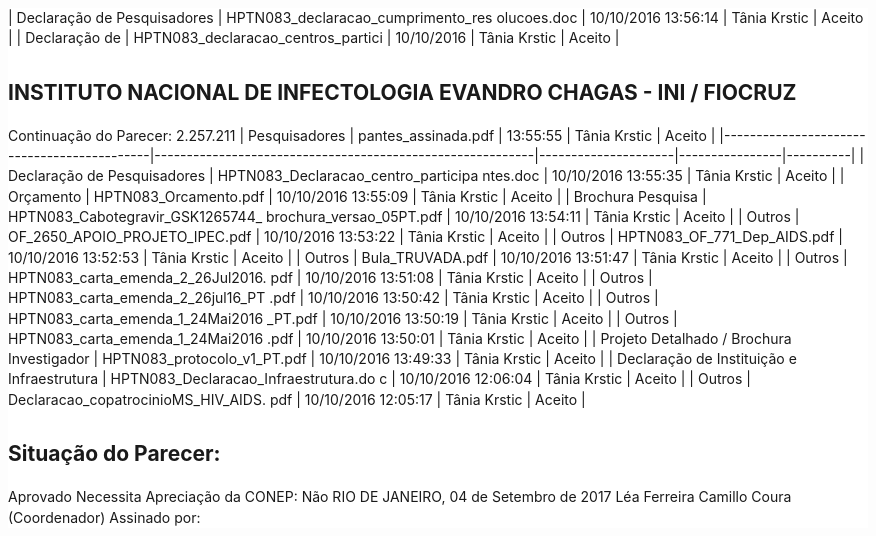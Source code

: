 | Declaração de Pesquisadores                        | HPTN083_declaracao_cumprimento_res olucoes.doc               | 10/10/2016 13:56:14   | Tânia Krstic   | Aceito   |
| Declaração de                                      | HPTN083_declaracao_centros_partici                           | 10/10/2016            | Tânia Krstic   | Aceito   |

## INSTITUTO NACIONAL DE INFECTOLOGIA EVANDRO CHAGAS - INI / FIOCRUZ

Continuação do Parecer: 2.257.211
| Pesquisadores                              | pantes_assinada.pdf                                       | 13:55:55            | Tânia Krstic   | Aceito   |
|--------------------------------------------|-----------------------------------------------------------|---------------------|----------------|----------|
| Declaração de Pesquisadores                | HPTN083_Declaracao_centro_participa ntes.doc              | 10/10/2016 13:55:35 | Tânia Krstic   | Aceito   |
| Orçamento                                  | HPTN083_Orcamento.pdf                                     | 10/10/2016 13:55:09 | Tânia Krstic   | Aceito   |
| Brochura Pesquisa                          | HPTN083_Cabotegravir_GSK1265744_ brochura_versao_05PT.pdf | 10/10/2016 13:54:11 | Tânia Krstic   | Aceito   |
| Outros                                     | OF_2650_APOIO_PROJETO_IPEC.pdf                            | 10/10/2016 13:53:22 | Tânia Krstic   | Aceito   |
| Outros                                     | HPTN083_OF_771_Dep_AIDS.pdf                               | 10/10/2016 13:52:53 | Tânia Krstic   | Aceito   |
| Outros                                     | Bula_TRUVADA.pdf                                          | 10/10/2016 13:51:47 | Tânia Krstic   | Aceito   |
| Outros                                     | HPTN083_carta_emenda_2_26Jul2016. pdf                     | 10/10/2016 13:51:08 | Tânia Krstic   | Aceito   |
| Outros                                     | HPTN083_carta_emenda_2_26jul16_PT .pdf                    | 10/10/2016 13:50:42 | Tânia Krstic   | Aceito   |
| Outros                                     | HPTN083_carta_emenda_1_24Mai2016 _PT.pdf                  | 10/10/2016 13:50:19 | Tânia Krstic   | Aceito   |
| Outros                                     | HPTN083_carta_emenda_1_24Mai2016 .pdf                     | 10/10/2016 13:50:01 | Tânia Krstic   | Aceito   |
| Projeto Detalhado / Brochura Investigador  | HPTN083_protocolo_v1_PT.pdf                               | 10/10/2016 13:49:33 | Tânia Krstic   | Aceito   |
| Declaração de Instituição e Infraestrutura | HPTN083_Declaracao_Infraestrutura.do c                    | 10/10/2016 12:06:04 | Tânia Krstic   | Aceito   |
| Outros                                     | Declaracao_copatrocinioMS_HIV_AIDS. pdf                   | 10/10/2016 12:05:17 | Tânia Krstic   | Aceito   |

## Situação do Parecer:
Aprovado
Necessita Apreciação da CONEP:
Não
RIO DE JANEIRO, 04 de Setembro de 2017
Léa Ferreira Camillo Coura (Coordenador) Assinado por:
